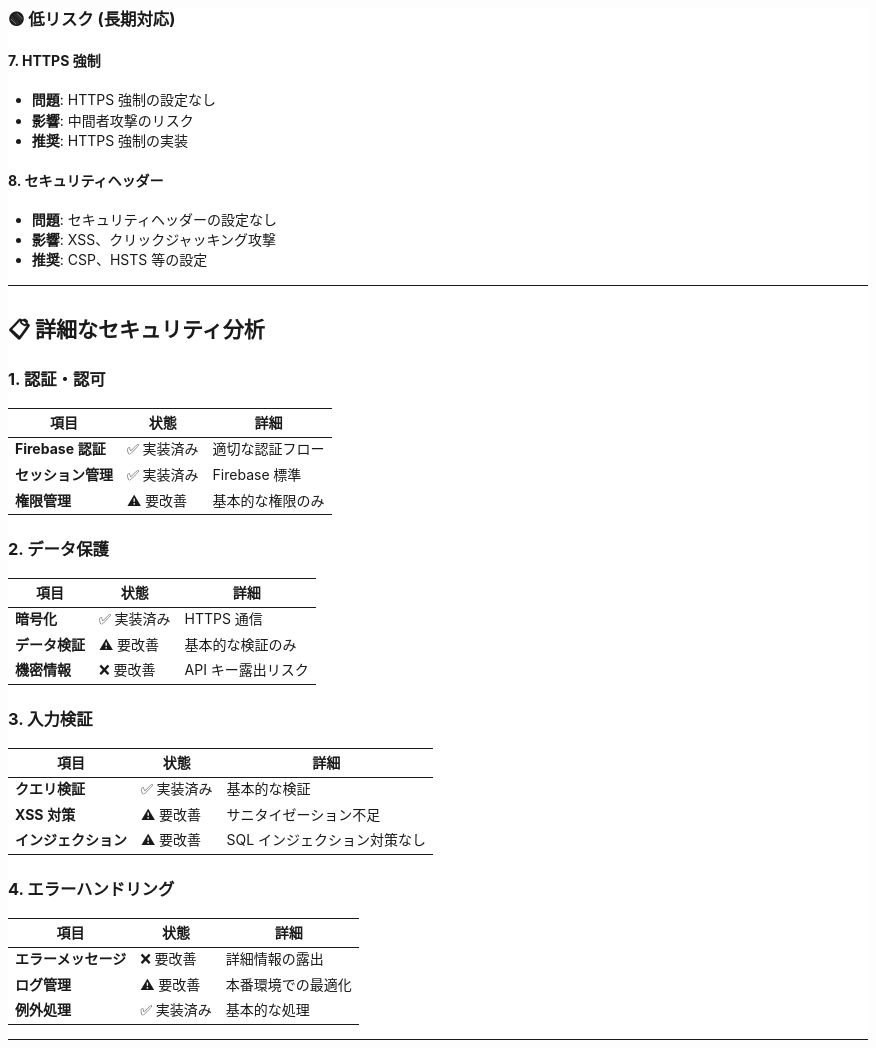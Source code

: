 ### 🟢 **低リスク (長期対応)**

#### 7. **HTTPS 強制**

- **問題**: HTTPS 強制の設定なし
- **影響**: 中間者攻撃のリスク
- **推奨**: HTTPS 強制の実装

#### 8. **セキュリティヘッダー**

- **問題**: セキュリティヘッダーの設定なし
- **影響**: XSS、クリックジャッキング攻撃
- **推奨**: CSP、HSTS 等の設定

---

## 📋 **詳細なセキュリティ分析**

### **1. 認証・認可**

| 項目               | 状態        | 詳細             |
| ------------------ | ----------- | ---------------- |
| **Firebase 認証**  | ✅ 実装済み | 適切な認証フロー |
| **セッション管理** | ✅ 実装済み | Firebase 標準    |
| **権限管理**       | ⚠️ 要改善   | 基本的な権限のみ |

### **2. データ保護**

| 項目           | 状態        | 詳細               |
| -------------- | ----------- | ------------------ |
| **暗号化**     | ✅ 実装済み | HTTPS 通信         |
| **データ検証** | ⚠️ 要改善   | 基本的な検証のみ   |
| **機密情報**   | ❌ 要改善   | API キー露出リスク |

### **3. 入力検証**

| 項目                 | 状態        | 詳細                         |
| -------------------- | ----------- | ---------------------------- |
| **クエリ検証**       | ✅ 実装済み | 基本的な検証                 |
| **XSS 対策**         | ⚠️ 要改善   | サニタイゼーション不足       |
| **インジェクション** | ⚠️ 要改善   | SQL インジェクション対策なし |

### **4. エラーハンドリング**

| 項目                 | 状態        | 詳細               |
| -------------------- | ----------- | ------------------ |
| **エラーメッセージ** | ❌ 要改善   | 詳細情報の露出     |
| **ログ管理**         | ⚠️ 要改善   | 本番環境での最適化 |
| **例外処理**         | ✅ 実装済み | 基本的な処理       |

---